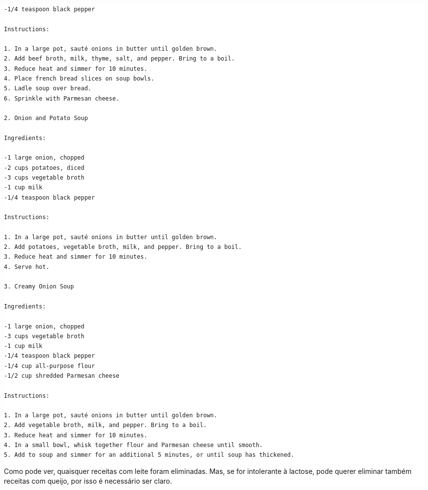   ```output
  -1/4 teaspoon black pepper

  Instructions:

  1. In a large pot, sauté onions in butter until golden brown.
  2. Add beef broth, milk, thyme, salt, and pepper. Bring to a boil.
  3. Reduce heat and simmer for 10 minutes.
  4. Place french bread slices on soup bowls.
  5. Ladle soup over bread.
  6. Sprinkle with Parmesan cheese.

  2. Onion and Potato Soup

  Ingredients:

  -1 large onion, chopped
  -2 cups potatoes, diced
  -3 cups vegetable broth
  -1 cup milk
  -1/4 teaspoon black pepper

  Instructions:

  1. In a large pot, sauté onions in butter until golden brown.
  2. Add potatoes, vegetable broth, milk, and pepper. Bring to a boil.
  3. Reduce heat and simmer for 10 minutes.
  4. Serve hot.

  3. Creamy Onion Soup

  Ingredients:

  -1 large onion, chopped
  -3 cups vegetable broth
  -1 cup milk
  -1/4 teaspoon black pepper
  -1/4 cup all-purpose flour
  -1/2 cup shredded Parmesan cheese

  Instructions:

  1. In a large pot, sauté onions in butter until golden brown.
  2. Add vegetable broth, milk, and pepper. Bring to a boil.
  3. Reduce heat and simmer for 10 minutes.
  4. In a small bowl, whisk together flour and Parmesan cheese until smooth.
  5. Add to soup and simmer for an additional 5 minutes, or until soup has thickened.
  ```

  Como pode ver, quaisquer receitas com leite foram eliminadas. Mas, se for intolerante à lactose, pode querer eliminar também receitas com queijo, por isso é necessário ser claro.
